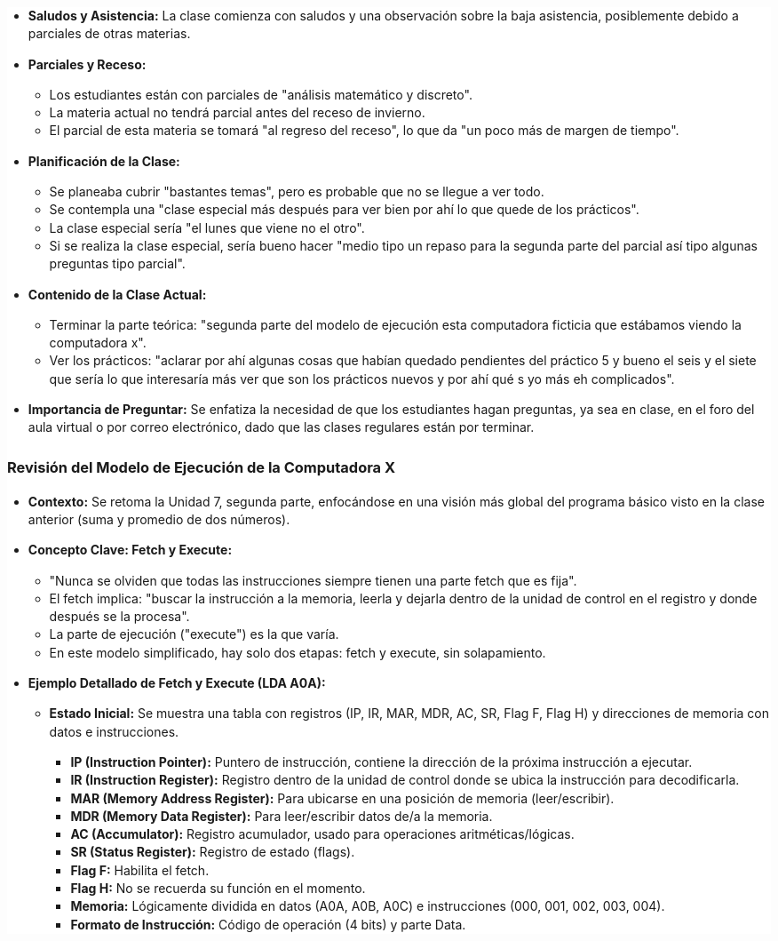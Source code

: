 - **Saludos y Asistencia:** La clase comienza con saludos y una observación sobre la baja asistencia, posiblemente debido a parciales de otras materias.
- **Parciales y Receso:**
    
    - Los estudiantes están con parciales de "análisis matemático y discreto".
    - La materia actual no tendrá parcial antes del receso de invierno.
    - El parcial de esta materia se tomará "al regreso del receso", lo que da "un poco más de margen de tiempo".
    
- **Planificación de la Clase:**
    
    - Se planeaba cubrir "bastantes temas", pero es probable que no se llegue a ver todo.
    - Se contempla una "clase especial más después para ver bien por ahí lo que quede de los prácticos".
    - La clase especial sería "el lunes que viene no el otro".
    - Si se realiza la clase especial, sería bueno hacer "medio tipo un repaso para la segunda parte del parcial así tipo algunas preguntas tipo parcial".
    
- **Contenido de la Clase Actual:**
    
    - Terminar la parte teórica: "segunda parte del modelo de ejecución esta computadora ficticia que estábamos viendo la computadora x".
    - Ver los prácticos: "aclarar por ahí algunas cosas que habían quedado pendientes del práctico 5 y bueno el seis y el siete que sería lo que interesaría más ver que son los prácticos nuevos y por ahí qué s yo más eh complicados".
    
- **Importancia de Preguntar:** Se enfatiza la necesidad de que los estudiantes hagan preguntas, ya sea en clase, en el foro del aula virtual o por correo electrónico, dado que las clases regulares están por terminar.

### **Revisión del Modelo de Ejecución de la Computadora X**

- **Contexto:** Se retoma la Unidad 7, segunda parte, enfocándose en una visión más global del programa básico visto en la clase anterior (suma y promedio de dos números).
- **Concepto Clave: Fetch y Execute:**
    
    - "Nunca se olviden que todas las instrucciones siempre tienen una parte fetch que es fija".
    - El fetch implica: "buscar la instrucción a la memoria, leerla y dejarla dentro de la unidad de control en el registro y donde después se la procesa".
    - La parte de ejecución ("execute") es la que varía.
    - En este modelo simplificado, hay solo dos etapas: fetch y execute, sin solapamiento.
    
- **Ejemplo Detallado de Fetch y Execute (LDA A0A):**
    
    - **Estado Inicial:** Se muestra una tabla con registros (IP, IR, MAR, MDR, AC, SR, Flag F, Flag H) y direcciones de memoria con datos e instrucciones.
        
        - **IP (Instruction Pointer):** Puntero de instrucción, contiene la dirección de la próxima instrucción a ejecutar.
        - **IR (Instruction Register):** Registro dentro de la unidad de control donde se ubica la instrucción para decodificarla.
        - **MAR (Memory Address Register):** Para ubicarse en una posición de memoria (leer/escribir).
        - **MDR (Memory Data Register):** Para leer/escribir datos de/a la memoria.
        - **AC (Accumulator):** Registro acumulador, usado para operaciones aritméticas/lógicas.
        - **SR (Status Register):** Registro de estado (flags).
        - **Flag F:** Habilita el fetch.
        - **Flag H:** No se recuerda su función en el momento.
        - **Memoria:** Lógicamente dividida en datos (A0A, A0B, A0C) e instrucciones (000, 001, 002, 003, 004).
        - **Formato de Instrucción:** Código de operación (4 bits) y parte Data.
        